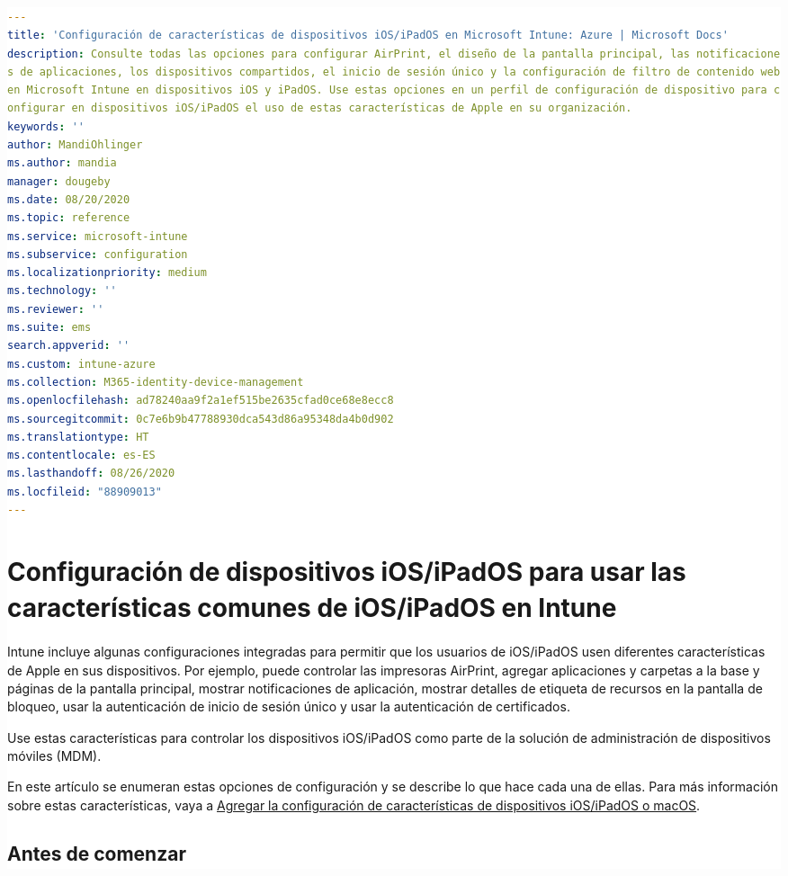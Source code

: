 ```yaml
---
title: 'Configuración de características de dispositivos iOS/iPadOS en Microsoft Intune: Azure | Microsoft Docs'
description: Consulte todas las opciones para configurar AirPrint, el diseño de la pantalla principal, las notificaciones de aplicaciones, los dispositivos compartidos, el inicio de sesión único y la configuración de filtro de contenido web en Microsoft Intune en dispositivos iOS y iPadOS. Use estas opciones en un perfil de configuración de dispositivo para configurar en dispositivos iOS/iPadOS el uso de estas características de Apple en su organización.
keywords: ''
author: MandiOhlinger
ms.author: mandia
manager: dougeby
ms.date: 08/20/2020
ms.topic: reference
ms.service: microsoft-intune
ms.subservice: configuration
ms.localizationpriority: medium
ms.technology: ''
ms.reviewer: ''
ms.suite: ems
search.appverid: ''
ms.custom: intune-azure
ms.collection: M365-identity-device-management
ms.openlocfilehash: ad78240aa9f2a1ef515be2635cfad0ce68e8ecc8
ms.sourcegitcommit: 0c7e6b9b47788930dca543d86a95348da4b0d902
ms.translationtype: HT
ms.contentlocale: es-ES
ms.lasthandoff: 08/26/2020
ms.locfileid: "88909013"
---
```

# <a name="ios-and-ipados-device-settings-to-use-common-iosipados-features-in-intune"></a>Configuración de dispositivos iOS/iPadOS para usar las características comunes de iOS/iPadOS en Intune

Intune incluye algunas configuraciones integradas para permitir que los usuarios de iOS/iPadOS usen diferentes características de Apple en sus dispositivos. Por ejemplo, puede controlar las impresoras AirPrint, agregar aplicaciones y carpetas a la base y páginas de la pantalla principal, mostrar notificaciones de aplicación, mostrar detalles de etiqueta de recursos en la pantalla de bloqueo, usar la autenticación de inicio de sesión único y usar la autenticación de certificados.

Use estas características para controlar los dispositivos iOS/iPadOS como parte de la solución de administración de dispositivos móviles (MDM).

En este artículo se enumeran estas opciones de configuración y se describe lo que hace cada una de ellas. Para más información sobre estas características, vaya a [Agregar la configuración de características de dispositivos iOS/iPadOS o macOS](device-features-configure.md).

## <a name="before-you-begin"></a>Antes de comenzar
